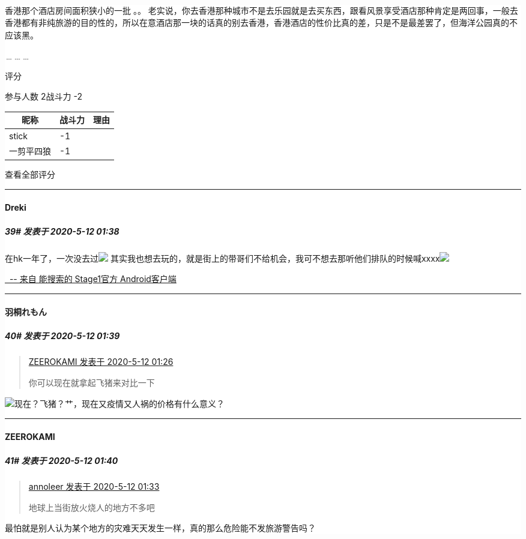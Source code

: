 
香港那个酒店房间面积狭小的一批 。。</blockquote>
老实说，你去香港那种城市不是去乐园就是去买东西，跟看风景享受酒店那种肯定是两回事，一般去香港都有非纯旅游的目的性的，所以在意酒店那一块的话真的别去香港，香港酒店的性价比真的差，只是不是最差罢了，但海洋公园真的不应该黑。


﹍﹍﹍

评分


 参与人数 2战斗力 -2

|昵称|战斗力|理由|
|----|---|---|
| stick|-1||
| 一剪平四狼|-1||


查看全部评分


-----

####  Dreki  
##### 39#       发表于 2020-5-12 01:38


在hk一年了，一次没去过<img src="https://static.saraba1st.com/image/smiley/face2017/033.png" referrerpolicy="no-referrer">
其实我也想去玩的，就是街上的带哥们不给机会，我可不想去那听他们排队的时候喊xxxx<img src="https://static.saraba1st.com/image/smiley/face2017/049.png" referrerpolicy="no-referrer">

[  -- 来自 能搜索的 Stage1官方 Android客户端](https://www.coolapk.com/apk/140634)


-----

####  羽桐れもん  
##### 40#       发表于 2020-5-12 01:39


<blockquote><a href="httphttps://bbs.saraba1st.com/2b/forum.php?mod=redirect&amp;goto=findpost&amp;pid=47386369&amp;ptid=1934341" target="_blank">ZEEROKAMI 发表于 2020-5-12 01:26</a>

你可以现在就拿起飞猪来对比一下</blockquote>
<img src="https://static.saraba1st.com/image/smiley/face2017/068.png" referrerpolicy="no-referrer">现在？飞猪？艹，现在又疫情又人祸的价格有什么意义？


-----

####  ZEEROKAMI  
##### 41#       发表于 2020-5-12 01:40


<blockquote><a href="httphttps://bbs.saraba1st.com/2b/forum.php?mod=redirect&amp;goto=findpost&amp;pid=47386423&amp;ptid=1934341" target="_blank">annoleer 发表于 2020-5-12 01:33</a>

地球上当街放火烧人的地方不多吧</blockquote>
最怕就是别人认为某个地方的灾难天天发生一样，真的那么危险能不发旅游警告吗？

